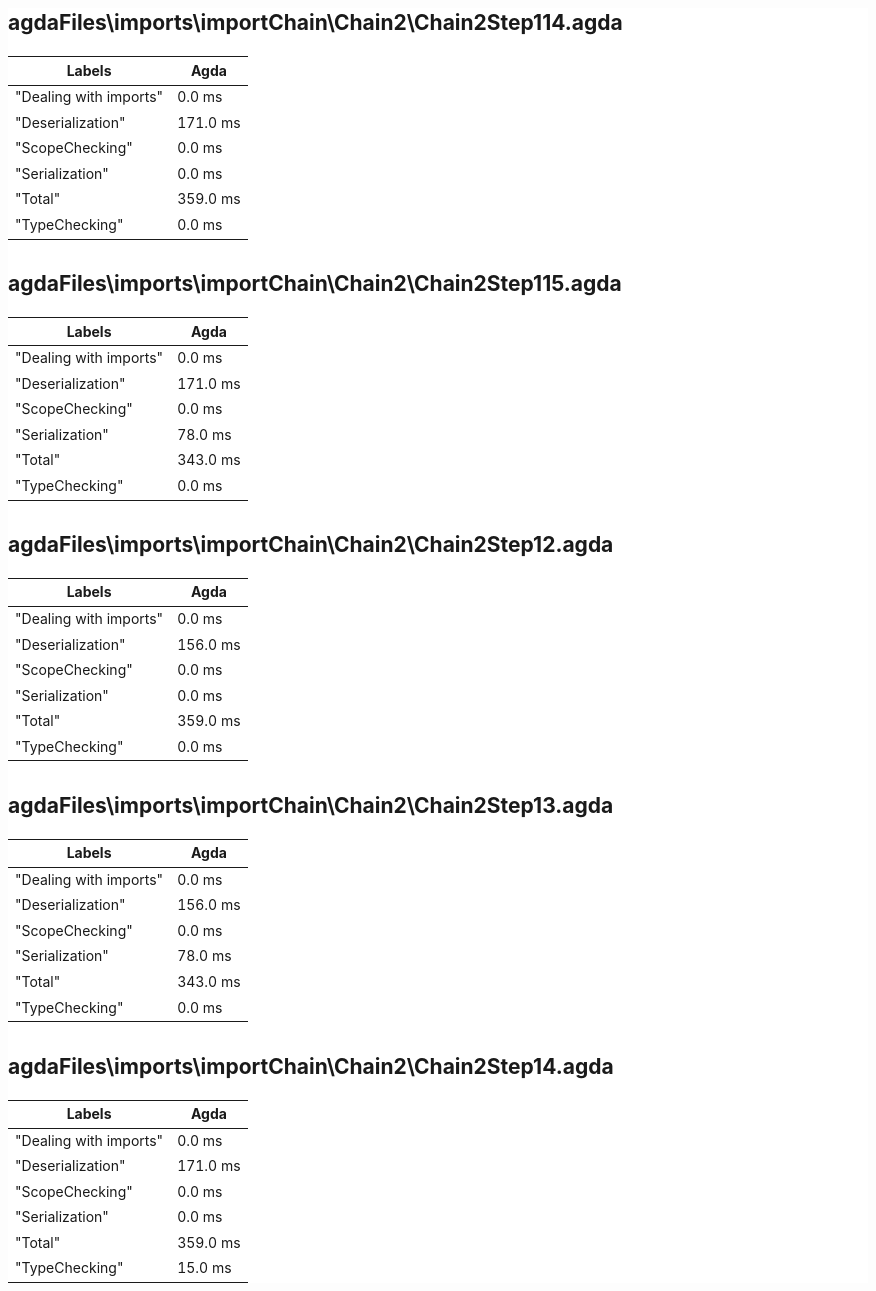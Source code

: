 ## agdaFiles\imports\importChain\Chain2\Chain2Step114.agda

Labels|Agda
---|---
"Dealing with imports"|0.0 ms
"Deserialization"|171.0 ms
"ScopeChecking"|0.0 ms
"Serialization"|0.0 ms
"Total"|359.0 ms
"TypeChecking"|0.0 ms

## agdaFiles\imports\importChain\Chain2\Chain2Step115.agda

Labels|Agda
---|---
"Dealing with imports"|0.0 ms
"Deserialization"|171.0 ms
"ScopeChecking"|0.0 ms
"Serialization"|78.0 ms
"Total"|343.0 ms
"TypeChecking"|0.0 ms

## agdaFiles\imports\importChain\Chain2\Chain2Step12.agda

Labels|Agda
---|---
"Dealing with imports"|0.0 ms
"Deserialization"|156.0 ms
"ScopeChecking"|0.0 ms
"Serialization"|0.0 ms
"Total"|359.0 ms
"TypeChecking"|0.0 ms

## agdaFiles\imports\importChain\Chain2\Chain2Step13.agda

Labels|Agda
---|---
"Dealing with imports"|0.0 ms
"Deserialization"|156.0 ms
"ScopeChecking"|0.0 ms
"Serialization"|78.0 ms
"Total"|343.0 ms
"TypeChecking"|0.0 ms

## agdaFiles\imports\importChain\Chain2\Chain2Step14.agda

Labels|Agda
---|---
"Dealing with imports"|0.0 ms
"Deserialization"|171.0 ms
"ScopeChecking"|0.0 ms
"Serialization"|0.0 ms
"Total"|359.0 ms
"TypeChecking"|15.0 ms

